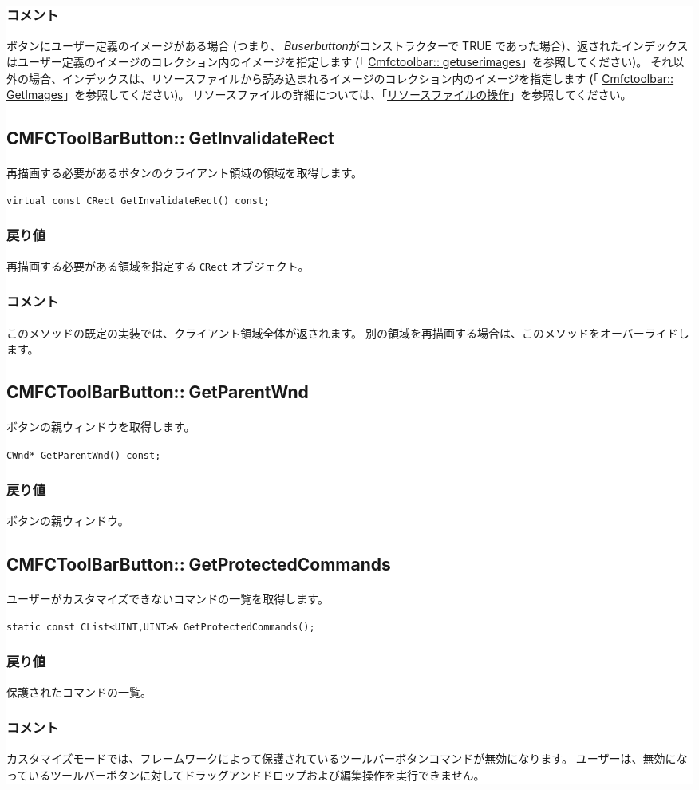 ### <a name="remarks"></a>コメント

ボタンにユーザー定義のイメージがある場合 (つまり、 *Buserbutton*がコンストラクターで TRUE であった場合)、返されたインデックスはユーザー定義のイメージのコレクション内のイメージを指定します (「 [Cmfctoolbar:: getuserimages](../../mfc/reference/cmfctoolbar-class.md#getuserimages)」を参照してください)。 それ以外の場合、インデックスは、リソースファイルから読み込まれるイメージのコレクション内のイメージを指定します (「 [Cmfctoolbar:: GetImages](../../mfc/reference/cmfctoolbar-class.md#getimages)」を参照してください)。 リソースファイルの詳細については、「[リソースファイルの操作](../../windows/working-with-resource-files.md)」を参照してください。

##  <a name="getinvalidaterect"></a>CMFCToolBarButton:: GetInvalidateRect

再描画する必要があるボタンのクライアント領域の領域を取得します。

```
virtual const CRect GetInvalidateRect() const;
```

### <a name="return-value"></a>戻り値

再描画する必要がある領域を指定する `CRect` オブジェクト。

### <a name="remarks"></a>コメント

このメソッドの既定の実装では、クライアント領域全体が返されます。 別の領域を再描画する場合は、このメソッドをオーバーライドします。

##  <a name="getparentwnd"></a>CMFCToolBarButton:: GetParentWnd

ボタンの親ウィンドウを取得します。

```
CWnd* GetParentWnd() const;
```

### <a name="return-value"></a>戻り値

ボタンの親ウィンドウ。

##  <a name="getprotectedcommands"></a>CMFCToolBarButton:: GetProtectedCommands

ユーザーがカスタマイズできないコマンドの一覧を取得します。

```
static const CList<UINT,UINT>& GetProtectedCommands();
```

### <a name="return-value"></a>戻り値

保護されたコマンドの一覧。

### <a name="remarks"></a>コメント

カスタマイズモードでは、フレームワークによって保護されているツールバーボタンコマンドが無効になります。 ユーザーは、無効になっているツールバーボタンに対してドラッグアンドドロップおよび編集操作を実行できません。

